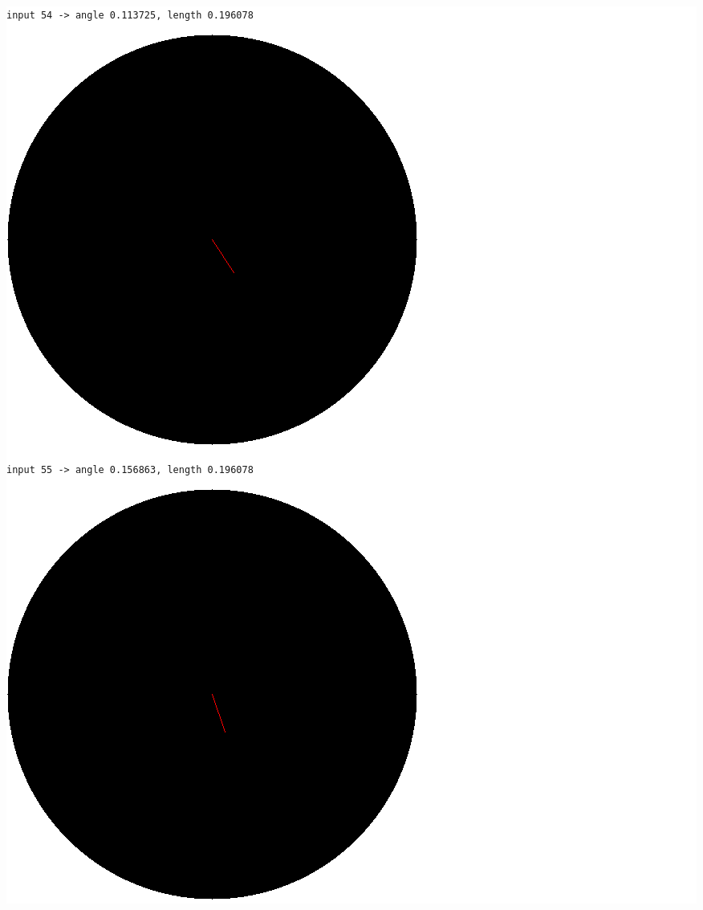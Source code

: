     input 54 -> angle 0.113725, length 0.196078

![input 55](img/vector055.png)

    input 55 -> angle 0.156863, length 0.196078

![input 56](img/vector056.png)
